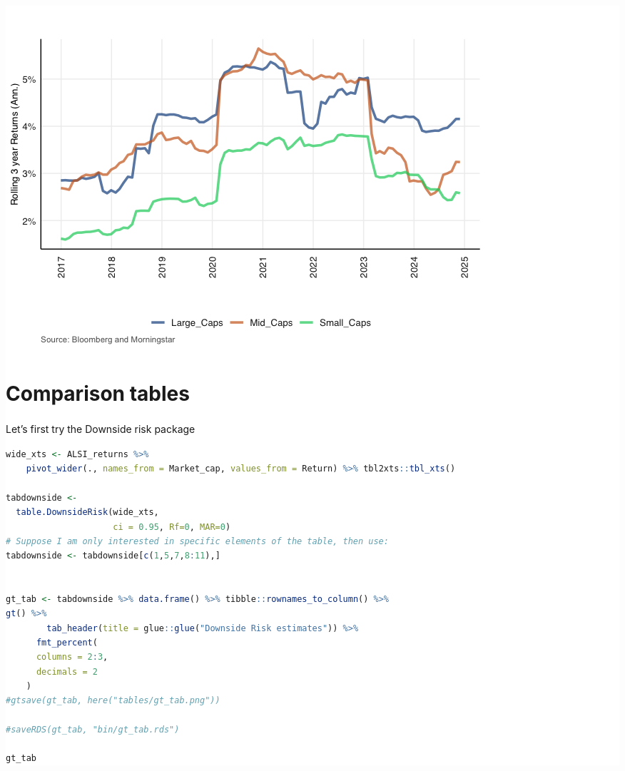 ![](README_files/figure-gfm/unnamed-chunk-6-1.png)

# Comparison tables

Let’s first try the Downside risk package

``` r
wide_xts <- ALSI_returns %>% 
    pivot_wider(., names_from = Market_cap, values_from = Return) %>% tbl2xts::tbl_xts()

tabdownside <-
  table.DownsideRisk(wide_xts, 
                     ci = 0.95, Rf=0, MAR=0)
# Suppose I am only interested in specific elements of the table, then use:
tabdownside <- tabdownside[c(1,5,7,8:11),]
 

gt_tab <- tabdownside %>% data.frame() %>% tibble::rownames_to_column() %>% 
gt() %>% 
        tab_header(title = glue::glue("Downside Risk estimates")) %>% 
      fmt_percent(
      columns = 2:3,
      decimals = 2
    )
#gtsave(gt_tab, here("tables/gt_tab.png"))

#saveRDS(gt_tab, "bin/gt_tab.rds")

gt_tab
```
